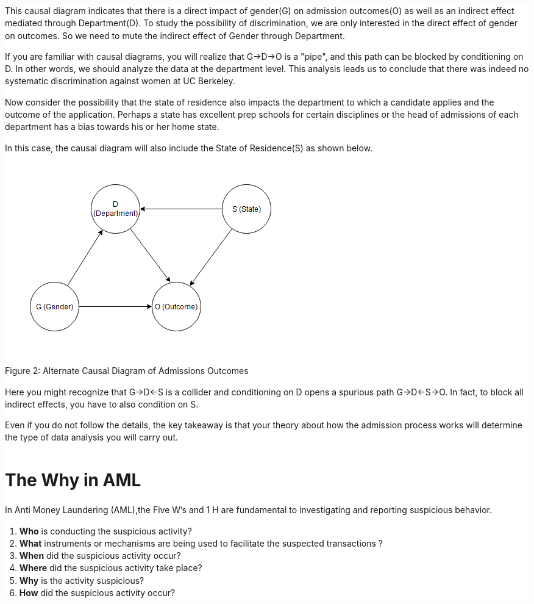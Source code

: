 

This causal diagram indicates that there is a direct impact of gender(G) on admission outcomes(O) as well as an indirect effect mediated through Department(D). To study the possibility of discrimination, we are only interested in the direct effect of gender on outcomes. So we need to mute the indirect effect of Gender through Department.

If you are familiar with causal diagrams, you will realize that G->D->O is a "pipe", and this path can be blocked by conditioning on D. In other words, we should analyze the data at the department level. This analysis leads us to conclude that there was indeed no systematic discrimination against women at UC Berkeley.

Now consider the possibility that the state of residence also impacts the department to which a candidate applies and the outcome of the application. Perhaps a state has excellent prep schools for certain disciplines or the head of admissions of each department has a bias towards his or her home state.

In this case, the causal diagram will also include the State of Residence(S) as shown below.

<div class="figure">
<img src="images/dag2.png" alt=" Alternate Causal Diagram of Admissions Outcomes"  />
<p class="caption"><span id="fig:unnamed-chunk-5"></span>Figure 2:  Alternate Causal Diagram of Admissions Outcomes</p>
</div>


Here you might recognize that G->D<-S is a collider and conditioning on D opens a spurious path G->D<-S->O. In fact, to block all indirect effects, you have to also condition on S. 

Even if you do not follow the details, the key takeaway is that your theory about how the admission process works will determine the type of data analysis you will carry out.

# The Why in AML

In Anti Money Laundering (AML),the Five W’s and 1 H are fundamental to investigating and reporting suspicious behavior.

1.	**Who** is conducting the suspicious activity?
2.	**What** instruments or mechanisms are being used to facilitate the suspected transactions ?
3.	**When** did the suspicious activity occur?
4.	**Where** did the suspicious activity take place?
5.	**Why** is the activity suspicious?
6.	**How** did the suspicious activity occur?
